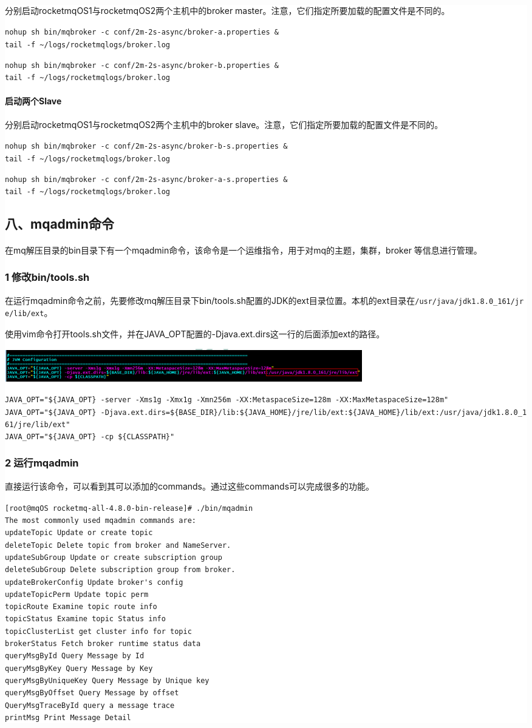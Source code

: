 分别启动rocketmqOS1与rocketmqOS2两个主机中的broker master。注意，它们指定所要加载的配置文件是不同的。
```shell
nohup sh bin/mqbroker -c conf/2m-2s-async/broker-a.properties &
tail -f ~/logs/rocketmqlogs/broker.log
```

```shell
nohup sh bin/mqbroker -c conf/2m-2s-async/broker-b.properties &
tail -f ~/logs/rocketmqlogs/broker.log
```
#### 启动两个Slave

分别启动rocketmqOS1与rocketmqOS2两个主机中的broker slave。注意，它们指定所要加载的配置文件是不同的。

```shell
nohup sh bin/mqbroker -c conf/2m-2s-async/broker-b-s.properties &
tail -f ~/logs/rocketmqlogs/broker.log
```

```shell
nohup sh bin/mqbroker -c conf/2m-2s-async/broker-a-s.properties &
tail -f ~/logs/rocketmqlogs/broker.log
```
## 八、mqadmin命令

在mq解压目录的bin目录下有一个mqadmin命令，该命令是一个运维指令，用于对mq的主题，集群，broker 等信息进行管理。

### 1 修改bin/tools.sh

在运行mqadmin命令之前，先要修改mq解压目录下bin/tools.sh配置的JDK的ext目录位置。本机的ext目录在`/usr/java/jdk1.8.0_161/jre/lib/ext`。

使用vim命令打开tools.sh文件，并在JAVA_OPT配置的-Djava.ext.dirs这一行的后面添加ext的路径。

![输入图片说明](rocketmq/QQ截图20220208123848.png "QQ截图20201229183512.png")

```shell
JAVA_OPT="${JAVA_OPT} -server -Xms1g -Xmx1g -Xmn256m -XX:MetaspaceSize=128m -XX:MaxMetaspaceSize=128m"
JAVA_OPT="${JAVA_OPT} -Djava.ext.dirs=${BASE_DIR}/lib:${JAVA_HOME}/jre/lib/ext:${JAVA_HOME}/lib/ext:/usr/java/jdk1.8.0_161/jre/lib/ext"
JAVA_OPT="${JAVA_OPT} -cp ${CLASSPATH}"
```
### 2 运行mqadmin

直接运行该命令，可以看到其可以添加的commands。通过这些commands可以完成很多的功能。

```shell
[root@mqOS rocketmq-all-4.8.0-bin-release]# ./bin/mqadmin
The most commonly used mqadmin commands are:
updateTopic Update or create topic
deleteTopic Delete topic from broker and NameServer.
updateSubGroup Update or create subscription group
deleteSubGroup Delete subscription group from broker.
updateBrokerConfig Update broker's config
updateTopicPerm Update topic perm
topicRoute Examine topic route info
topicStatus Examine topic Status info
topicClusterList get cluster info for topic
brokerStatus Fetch broker runtime status data
queryMsgById Query Message by Id
queryMsgByKey Query Message by Key
queryMsgByUniqueKey Query Message by Unique key
queryMsgByOffset Query Message by offset
QueryMsgTraceById query a message trace
printMsg Print Message Detail
```